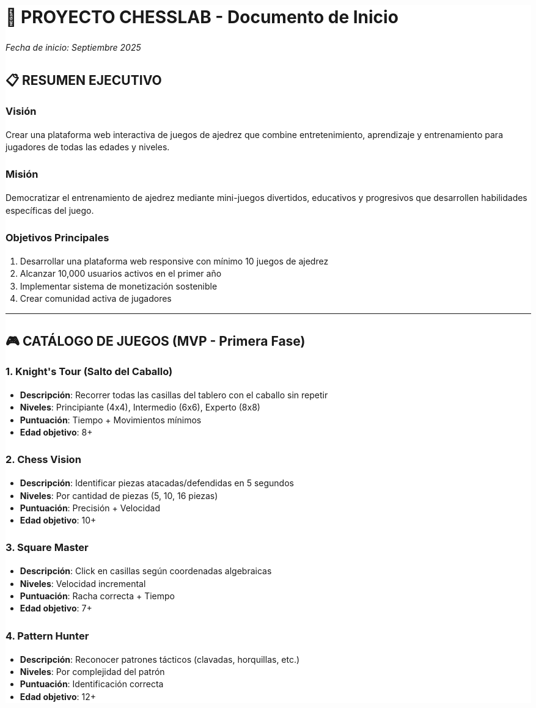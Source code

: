 # 🎯 PROYECTO CHESSLAB - Documento de Inicio
*Fecha de inicio: Septiembre 2025*

## 📋 RESUMEN EJECUTIVO

### Visión
Crear una plataforma web interactiva de juegos de ajedrez que combine entretenimiento, aprendizaje y entrenamiento para jugadores de todas las edades y niveles.

### Misión
Democratizar el entrenamiento de ajedrez mediante mini-juegos divertidos, educativos y progresivos que desarrollen habilidades específicas del juego.

### Objetivos Principales
1. Desarrollar una plataforma web responsive con mínimo 10 juegos de ajedrez
2. Alcanzar 10,000 usuarios activos en el primer año
3. Implementar sistema de monetización sostenible
4. Crear comunidad activa de jugadores

---

## 🎮 CATÁLOGO DE JUEGOS (MVP - Primera Fase)

### 1. Knight's Tour (Salto del Caballo)
- **Descripción**: Recorrer todas las casillas del tablero con el caballo sin repetir
- **Niveles**: Principiante (4x4), Intermedio (6x6), Experto (8x8)
- **Puntuación**: Tiempo + Movimientos mínimos
- **Edad objetivo**: 8+

### 2. Chess Vision
- **Descripción**: Identificar piezas atacadas/defendidas en 5 segundos
- **Niveles**: Por cantidad de piezas (5, 10, 16 piezas)
- **Puntuación**: Precisión + Velocidad
- **Edad objetivo**: 10+

### 3. Square Master
- **Descripción**: Click en casillas según coordenadas algebraicas
- **Niveles**: Velocidad incremental
- **Puntuación**: Racha correcta + Tiempo
- **Edad objetivo**: 7+

### 4. Pattern Hunter
- **Descripción**: Reconocer patrones tácticos (clavadas, horquillas, etc.)
- **Niveles**: Por complejidad del patrón
- **Puntuación**: Identificación correcta
- **Edad objetivo**: 12+
